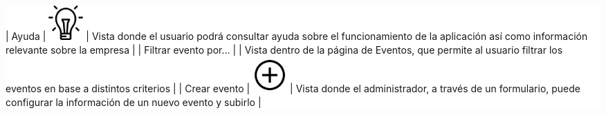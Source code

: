 | Ayuda | <img src="../img/idea.png" width="50" height="50" /> | Vista donde el usuario podrá consultar ayuda sobre el funcionamiento de la aplicación así como información relevante sobre la empresa |
| Filtrar evento por… |  | Vista dentro de la página de Eventos, que permite al usuario filtrar los eventos en base a distintos criterios |
| Crear evento | <img src="../img/agregar.png" width="50" height="50" /> | Vista donde el administrador, a través de un formulario, puede configurar la información de un nuevo evento y subirlo |
